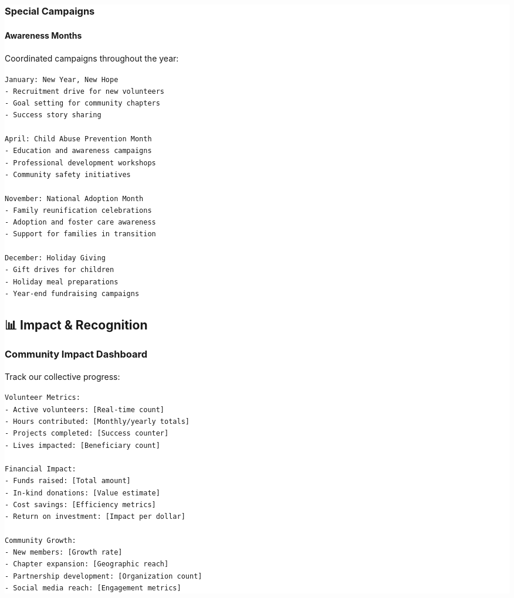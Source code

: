 ### Special Campaigns

#### Awareness Months
Coordinated campaigns throughout the year:

```
January: New Year, New Hope
- Recruitment drive for new volunteers
- Goal setting for community chapters
- Success story sharing

April: Child Abuse Prevention Month
- Education and awareness campaigns
- Professional development workshops
- Community safety initiatives

November: National Adoption Month
- Family reunification celebrations
- Adoption and foster care awareness
- Support for families in transition

December: Holiday Giving
- Gift drives for children
- Holiday meal preparations
- Year-end fundraising campaigns
```

## 📊 Impact & Recognition

### Community Impact Dashboard
Track our collective progress:

```
Volunteer Metrics:
- Active volunteers: [Real-time count]
- Hours contributed: [Monthly/yearly totals]
- Projects completed: [Success counter]
- Lives impacted: [Beneficiary count]

Financial Impact:
- Funds raised: [Total amount]
- In-kind donations: [Value estimate]
- Cost savings: [Efficiency metrics]
- Return on investment: [Impact per dollar]

Community Growth:
- New members: [Growth rate]
- Chapter expansion: [Geographic reach]
- Partnership development: [Organization count]
- Social media reach: [Engagement metrics]
```

